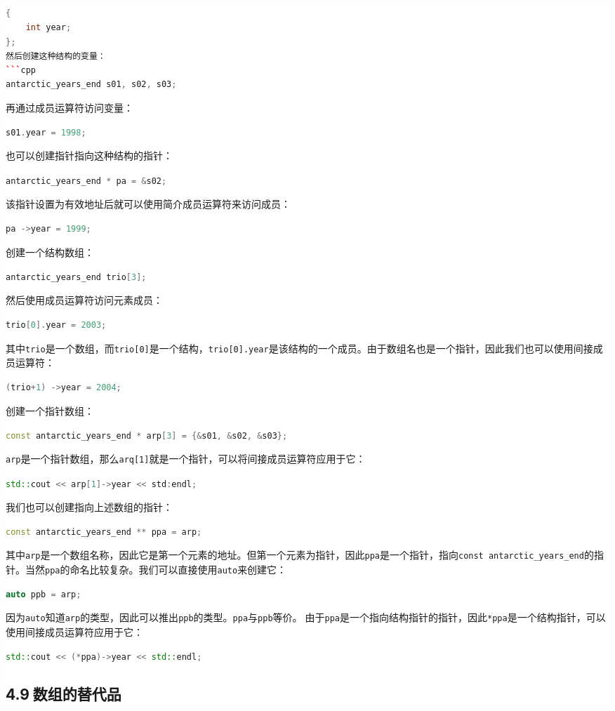 ```cpp
{
    int year;
};
然后创建这种结构的变量：
```cpp
antarctic_years_end s01, s02, s03;
```
再通过成员运算符访问变量：
```cpp
s01.year = 1998;
```
也可以创建指针指向这种结构的指针：
```cpp
antarctic_years_end * pa = &s02;
```
该指针设置为有效地址后就可以使用简介成员运算符来访问成员：
```cpp
pa ->year = 1999;
```
创建一个结构数组：
```cpp
antarctic_years_end trio[3];
```
然后使用成员运算符访问元素成员：
```cpp
trio[0].year = 2003;
```
其中`trio`是一个数组，而`trio[0]`是一个结构，`trio[0].year`是该结构的一个成员。由于数组名也是一个指针，因此我们也可以使用间接成员运算符：
```cpp
(trio+1) ->year = 2004;
```
创建一个指针数组：
```cpp
const antarctic_years_end * arp[3] = {&s01, &s02, &s03};
```
`arp`是一个指针数组，那么`arq[1]`就是一个指针，可以将间接成员运算符应用于它：
```cpp
std::cout << arp[1]->year << std:endl;
```
我们也可以创建指向上述数组的指针：
```cpp
const antarctic_years_end ** ppa = arp;
```
其中`arp`是一个数组名称，因此它是第一个元素的地址。但第一个元素为指针，因此`ppa`是一个指针，指向`const antarctic_years_end`的指针。当然`ppa`的命名比较复杂。我们可以直接使用`auto`来创建它：
```cpp
auto ppb = arp;
```
因为`auto`知道`arp`的类型，因此可以推出`ppb`的类型。`ppa`与`ppb`等价。
由于`ppa`是一个指向结构指针的指针，因此`*ppa`是一个结构指针，可以使用间接成员运算符应用于它：
```cpp
std::cout << (*ppa)->year << std::endl;
```

## 4.9 数组的替代品
